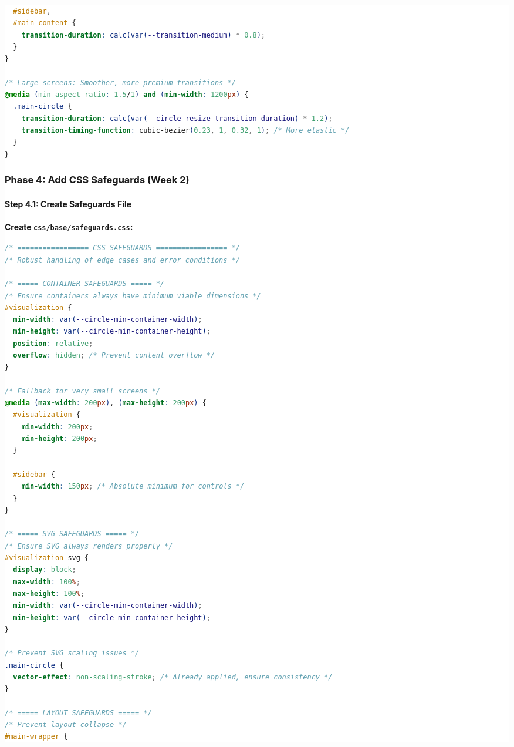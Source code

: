 ```css
  #sidebar,
  #main-content {
    transition-duration: calc(var(--transition-medium) * 0.8);
  }
}

/* Large screens: Smoother, more premium transitions */
@media (min-aspect-ratio: 1.5/1) and (min-width: 1200px) {
  .main-circle {
    transition-duration: calc(var(--circle-resize-transition-duration) * 1.2);
    transition-timing-function: cubic-bezier(0.23, 1, 0.32, 1); /* More elastic */
  }
}
```

### Phase 4: Add CSS Safeguards (Week 2)

#### Step 4.1: Create Safeguards File

**Create `css/base/safeguards.css`:**

```css
/* ================= CSS SAFEGUARDS ================= */
/* Robust handling of edge cases and error conditions */

/* ===== CONTAINER SAFEGUARDS ===== */
/* Ensure containers always have minimum viable dimensions */
#visualization {
  min-width: var(--circle-min-container-width);
  min-height: var(--circle-min-container-height);
  position: relative;
  overflow: hidden; /* Prevent content overflow */
}

/* Fallback for very small screens */
@media (max-width: 200px), (max-height: 200px) {
  #visualization {
    min-width: 200px;
    min-height: 200px;
  }
  
  #sidebar {
    min-width: 150px; /* Absolute minimum for controls */
  }
}

/* ===== SVG SAFEGUARDS ===== */
/* Ensure SVG always renders properly */
#visualization svg {
  display: block;
  max-width: 100%;
  max-height: 100%;
  min-width: var(--circle-min-container-width);
  min-height: var(--circle-min-container-height);
}

/* Prevent SVG scaling issues */
.main-circle {
  vector-effect: non-scaling-stroke; /* Already applied, ensure consistency */
}

/* ===== LAYOUT SAFEGUARDS ===== */
/* Prevent layout collapse */
#main-wrapper {
```